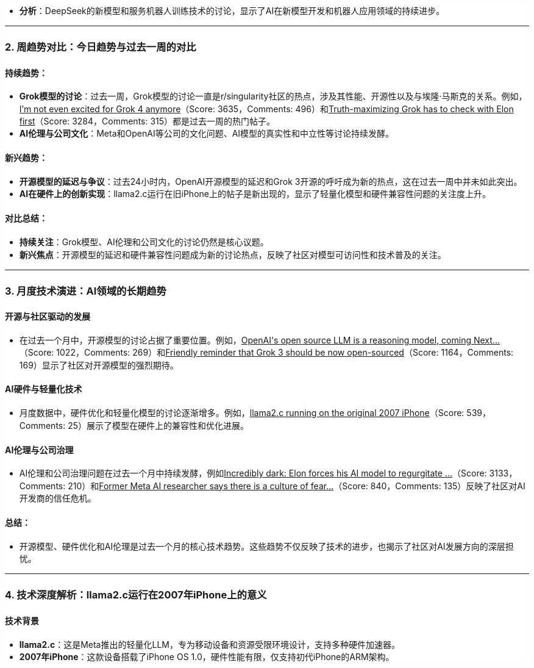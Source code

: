 - **分析**：DeepSeek的新模型和服务机器人训练技术的讨论，显示了AI在新模型开发和机器人应用领域的持续进步。

---

### **2. 周趋势对比：今日趋势与过去一周的对比**

#### **持续趋势**：
- **Grok模型的讨论**：过去一周，Grok模型的讨论一直是r/singularity社区的热点，涉及其性能、开源性以及与埃隆·马斯克的关系。例如，[I’m not even excited for Grok 4 anymore](https://www.reddit.com/comments/1lv2b8m)（Score: 3635，Comments: 496）和[Truth-maximizing Grok has to check with Elon first](https://www.reddit.com/comments/1lwrjhk)（Score: 3284，Comments: 315）都是过去一周的热门帖子。
- **AI伦理与公司文化**：Meta和OpenAI等公司的文化问题、AI模型的真实性和中立性等讨论持续发酵。

#### **新兴趋势**：
- **开源模型的延迟与争议**：过去24小时内，OpenAI开源模型的延迟和Grok 3开源的呼吁成为新的热点，这在过去一周中并未如此突出。
- **AI在硬件上的创新实现**：llama2.c运行在旧iPhone上的帖子是新出现的，显示了轻量化模型和硬件兼容性问题的关注度上升。

#### **对比总结**：
- **持续关注**：Grok模型、AI伦理和公司文化的讨论仍然是核心议题。
- **新兴焦点**：开源模型的延迟和硬件兼容性问题成为新的讨论热点，反映了社区对模型可访问性和技术普及的关注。

---

### **3. 月度技术演进：AI领域的长期趋势**

#### **开源与社区驱动的发展**
- 在过去一个月中，开源模型的讨论占据了重要位置。例如，[OpenAI's open source LLM is a reasoning model, coming Next...](https://www.reddit.com/comments/1lvr3ym)（Score: 1022，Comments: 269）和[Friendly reminder that Grok 3 should be now open-sourced](https://www.reddit.com/comments/1lx5awq)（Score: 1164，Comments: 169）显示了社区对开源模型的强烈期待。

#### **AI硬件与轻量化技术**
- 月度数据中，硬件优化和轻量化模型的讨论逐渐增多。例如，[llama2.c running on the original 2007 iPhone](https://www.reddit.com/comments/1lx6dcm)（Score: 539，Comments: 25）展示了模型在硬件上的兼容性和优化进展。

#### **AI伦理与公司治理**
- AI伦理和公司治理问题在过去一个月中持续发酵，例如[Incredibly dark: Elon forces his AI model to regurgitate ...](https://www.reddit.com/comments/1ltdycy)（Score: 3133，Comments: 210）和[Former Meta AI researcher says there is a culture of fear...](https://www.reddit.com/comments/1lxaxs1)（Score: 840，Comments: 135）反映了社区对AI开发商的信任危机。

#### **总结**：
- 开源模型、硬件优化和AI伦理是过去一个月的核心技术趋势。这些趋势不仅反映了技术的进步，也揭示了社区对AI发展方向的深层担忧。

---

### **4. 技术深度解析：llama2.c运行在2007年iPhone上的意义**

#### **技术背景**
- **llama2.c**：这是Meta推出的轻量化LLM，专为移动设备和资源受限环境设计，支持多种硬件加速器。
- **2007年iPhone**：这款设备搭载了iPhone OS 1.0，硬件性能有限，仅支持初代iPhone的ARM架构。
